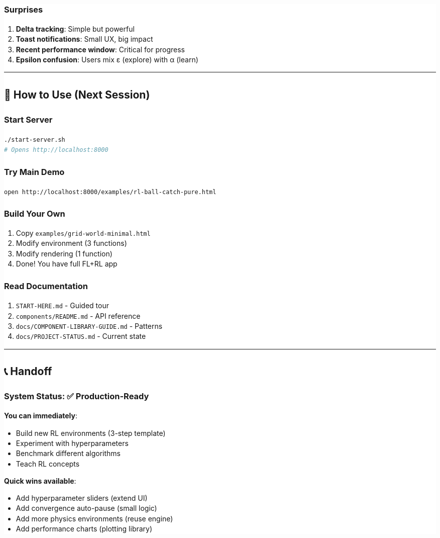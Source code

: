 ### **Surprises**
1. **Delta tracking**: Simple but powerful
2. **Toast notifications**: Small UX, big impact
3. **Recent performance window**: Critical for progress
4. **Epsilon confusion**: Users mix ε (explore) with α (learn)

---

## 🚀 How to Use (Next Session)

### **Start Server**
```bash
./start-server.sh
# Opens http://localhost:8000
```

### **Try Main Demo**
```bash
open http://localhost:8000/examples/rl-ball-catch-pure.html
```

### **Build Your Own**
1. Copy `examples/grid-world-minimal.html`
2. Modify environment (3 functions)
3. Modify rendering (1 function)
4. Done! You have full FL+RL app

### **Read Documentation**
1. `START-HERE.md` - Guided tour
2. `components/README.md` - API reference
3. `docs/COMPONENT-LIBRARY-GUIDE.md` - Patterns
4. `docs/PROJECT-STATUS.md` - Current state

---

## 📞 Handoff

### **System Status**: ✅ Production-Ready

**You can immediately**:
- Build new RL environments (3-step template)
- Experiment with hyperparameters
- Benchmark different algorithms
- Teach RL concepts

**Quick wins available**:
- Add hyperparameter sliders (extend UI)
- Add convergence auto-pause (small logic)
- Add more physics environments (reuse engine)
- Add performance charts (plotting library)
